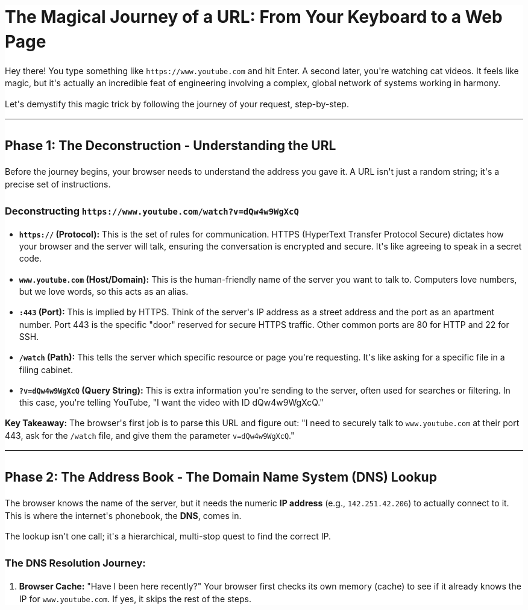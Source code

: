 # The Magical Journey of a URL: From Your Keyboard to a Web Page

Hey there! You type something like `https://www.youtube.com` and hit Enter. A second later, you're watching cat videos. It feels like magic, but it's actually an incredible feat of engineering involving a complex, global network of systems working in harmony.

Let's demystify this magic trick by following the journey of your request, step-by-step.

---

## Phase 1: The Deconstruction - Understanding the URL

Before the journey begins, your browser needs to understand the address you gave it. A URL isn't just a random string; it's a precise set of instructions.

### Deconstructing `https://www.youtube.com/watch?v=dQw4w9WgXcQ`

* **`https://` (Protocol):** This is the set of rules for communication. HTTPS (HyperText Transfer Protocol Secure) dictates how your browser and the server will talk, ensuring the conversation is encrypted and secure. It's like agreeing to speak in a secret code.

* **`www.youtube.com` (Host/Domain):** This is the human-friendly name of the server you want to talk to. Computers love numbers, but we love words, so this acts as an alias.

* **`:443` (Port):** This is implied by HTTPS. Think of the server's IP address as a street address and the port as an apartment number. Port 443 is the specific "door" reserved for secure HTTPS traffic. Other common ports are 80 for HTTP and 22 for SSH.

* **`/watch` (Path):** This tells the server which specific resource or page you're requesting. It's like asking for a specific file in a filing cabinet.

* **`?v=dQw4w9WgXcQ` (Query String):** This is extra information you're sending to the server, often used for searches or filtering. In this case, you're telling YouTube, "I want the video with ID dQw4w9WgXcQ."

**Key Takeaway:** The browser's first job is to parse this URL and figure out: "I need to securely talk to `www.youtube.com` at their port 443, ask for the `/watch` file, and give them the parameter `v=dQw4w9WgXcQ`."

---

## Phase 2: The Address Book - The Domain Name System (DNS) Lookup

The browser knows the name of the server, but it needs the numeric **IP address** (e.g., `142.251.42.206`) to actually connect to it. This is where the internet's phonebook, the **DNS**, comes in.

The lookup isn't one call; it's a hierarchical, multi-stop quest to find the correct IP.

### The DNS Resolution Journey:

1.  **Browser Cache:** "Have I been here recently?" Your browser first checks its own memory (cache) to see if it already knows the IP for `www.youtube.com`. If yes, it skips the rest of the steps.
